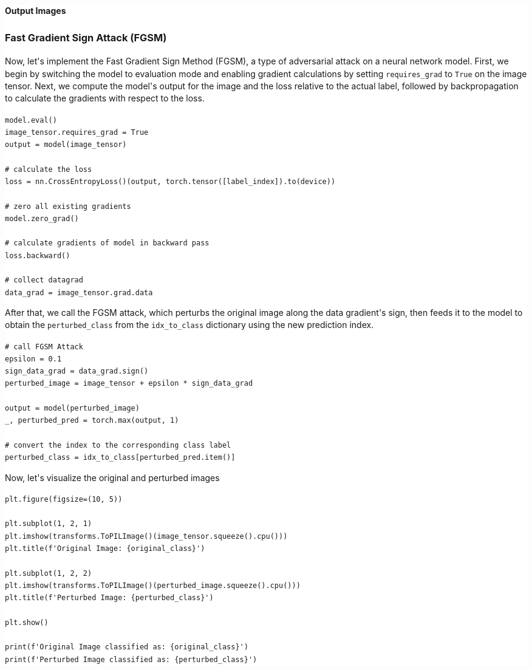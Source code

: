 #### Output Images

### Fast Gradient Sign Attack (FGSM)

Now, let's implement the Fast Gradient Sign Method (FGSM), a type of adversarial attack on a neural network model. First, we begin by switching the model to evaluation mode and enabling gradient calculations by setting `requires_grad` to `True` on the image tensor. Next, we compute the model's output for the image and the loss relative to the actual label, followed by backpropagation to calculate the gradients with respect to the loss.

```python3
model.eval()
image_tensor.requires_grad = True
output = model(image_tensor)

# calculate the loss
loss = nn.CrossEntropyLoss()(output, torch.tensor([label_index]).to(device))

# zero all existing gradients
model.zero_grad()

# calculate gradients of model in backward pass
loss.backward()

# collect datagrad
data_grad = image_tensor.grad.data
```

After that, we call the FGSM attack, which perturbs the original image along the data gradient's sign, then feeds it to the model to obtain the `perturbed_class` from the `idx_to_class` dictionary using the new prediction index.

```python3
# call FGSM Attack
epsilon = 0.1
sign_data_grad = data_grad.sign()
perturbed_image = image_tensor + epsilon * sign_data_grad

output = model(perturbed_image)
_, perturbed_pred = torch.max(output, 1)

# convert the index to the corresponding class label
perturbed_class = idx_to_class[perturbed_pred.item()]
```

Now, let's visualize the original and perturbed images

```python3
plt.figure(figsize=(10, 5))

plt.subplot(1, 2, 1)
plt.imshow(transforms.ToPILImage()(image_tensor.squeeze().cpu()))
plt.title(f'Original Image: {original_class}')

plt.subplot(1, 2, 2)
plt.imshow(transforms.ToPILImage()(perturbed_image.squeeze().cpu()))
plt.title(f'Perturbed Image: {perturbed_class}')

plt.show()

print(f'Original Image classified as: {original_class}')
print(f'Perturbed Image classified as: {perturbed_class}')
```
